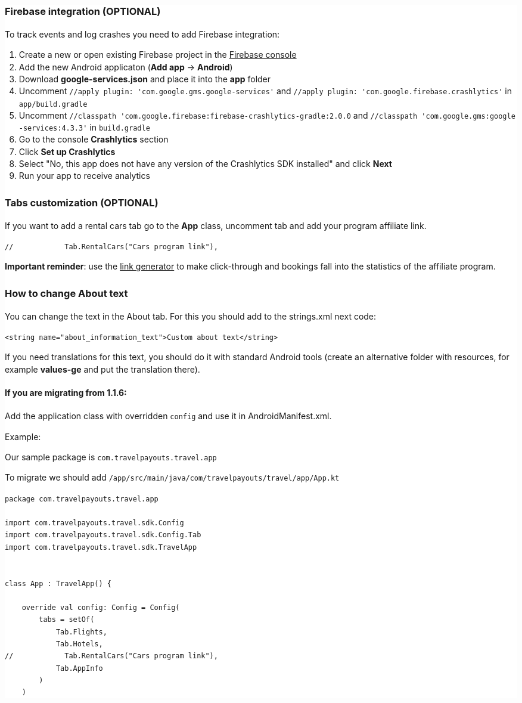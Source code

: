 ### Firebase integration (OPTIONAL)

To track events and log crashes you need to add Firebase integration:

1) Create a new or open existing Firebase project in the [Firebase console](https://console.firebase.google.com/)
2) Add the new Android applicaton (**Add app** -> **Android**)
3) Download **google-services.json** and place it into the **app** folder
4) Uncomment `//apply plugin: 'com.google.gms.google-services'` and `//apply plugin: 'com.google.firebase.crashlytics'` in `app/build.gradle`
5) Uncomment `//classpath 'com.google.firebase:firebase-crashlytics-gradle:2.0.0` and `//classpath 'com.google.gms:google-services:4.3.3'` in `build.gradle`
6) Go to the console **Crashlytics** section
7) Click **Set up Crashlytics**
8) Select "No, this app does not have any version of the Crashlytics SDK installed" and click **Next**
9) Run your app to receive analytics

### Tabs customization (OPTIONAL)

If you want to add a rental cars tab go to the **App** class, uncomment tab and add your program affiliate link.
```
//            Tab.RentalCars("Cars program link"),
```

**Important reminder**: use the [link generator](https://support.travelpayouts.com/hc/en-us/articles/360027634052) to make click-through and bookings fall into the statistics of the affiliate program.

### How to change About text

You can change the text in the About tab. For this you should add to the strings.xml next code:
```
<string name="about_information_text">Custom about text</string>
```

If you need translations for this text, you should do it with standard Android tools (create an alternative folder with resources, for example **values-ge** and put the translation there).

#### If you are migrating from 1.1.6:

Add the application class with overridden `config` and use it in AndroidManifest.xml.

Example:

Our sample package is `com.travelpayouts.travel.app`

To migrate we should add `/app/src/main/java/com/travelpayouts/travel/app/App.kt`

```
package com.travelpayouts.travel.app

import com.travelpayouts.travel.sdk.Config
import com.travelpayouts.travel.sdk.Config.Tab
import com.travelpayouts.travel.sdk.TravelApp


class App : TravelApp() {

    override val config: Config = Config(
        tabs = setOf(
            Tab.Flights,
            Tab.Hotels,
//            Tab.RentalCars("Cars program link"),
            Tab.AppInfo
        )
    )
```